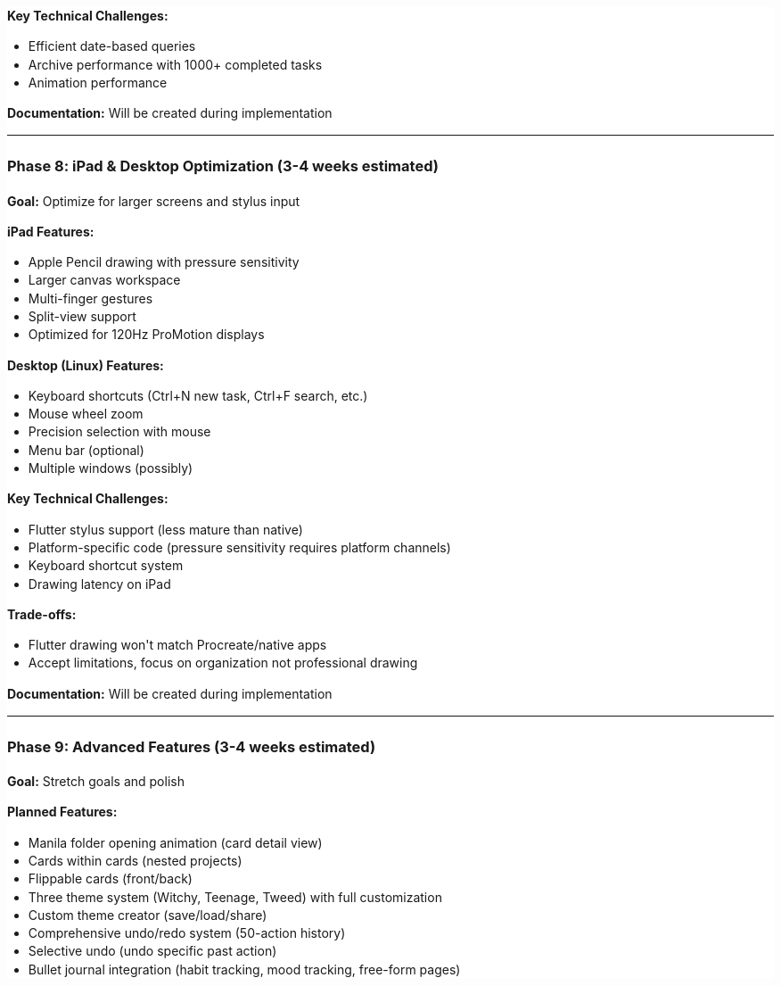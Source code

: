 **Key Technical Challenges:**
- Efficient date-based queries
- Archive performance with 1000+ completed tasks
- Animation performance

**Documentation:** Will be created during implementation

---

### Phase 8: iPad & Desktop Optimization (3-4 weeks estimated)

**Goal:** Optimize for larger screens and stylus input

**iPad Features:**
- Apple Pencil drawing with pressure sensitivity
- Larger canvas workspace
- Multi-finger gestures
- Split-view support
- Optimized for 120Hz ProMotion displays

**Desktop (Linux) Features:**
- Keyboard shortcuts (Ctrl+N new task, Ctrl+F search, etc.)
- Mouse wheel zoom
- Precision selection with mouse
- Menu bar (optional)
- Multiple windows (possibly)

**Key Technical Challenges:**
- Flutter stylus support (less mature than native)
- Platform-specific code (pressure sensitivity requires platform channels)
- Keyboard shortcut system
- Drawing latency on iPad

**Trade-offs:**
- Flutter drawing won't match Procreate/native apps
- Accept limitations, focus on organization not professional drawing

**Documentation:** Will be created during implementation

---

### Phase 9: Advanced Features (3-4 weeks estimated)

**Goal:** Stretch goals and polish

**Planned Features:**
- Manila folder opening animation (card detail view)
- Cards within cards (nested projects)
- Flippable cards (front/back)
- Three theme system (Witchy, Teenage, Tweed) with full customization
- Custom theme creator (save/load/share)
- Comprehensive undo/redo system (50-action history)
- Selective undo (undo specific past action)
- Bullet journal integration (habit tracking, mood tracking, free-form pages)
